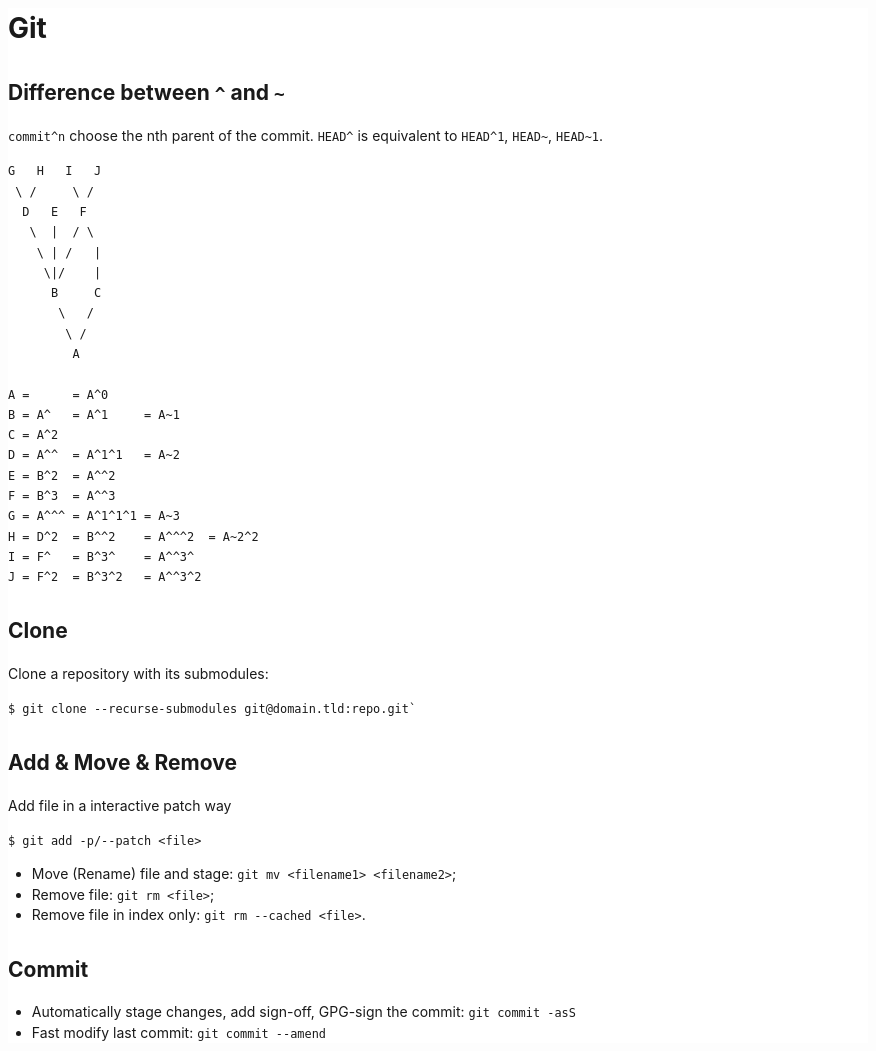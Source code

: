 # Git

## Difference between `^` and `~`

`commit^n` choose the nth parent of the commit. `HEAD^` is equivalent to `HEAD^1`, `HEAD~`, `HEAD~1`.
```plaintext
G   H   I   J
 \ /     \ /
  D   E   F
   \  |  / \
    \ | /   |
     \|/    |
      B     C
       \   /
        \ /
         A

A =      = A^0
B = A^   = A^1     = A~1
C = A^2
D = A^^  = A^1^1   = A~2
E = B^2  = A^^2
F = B^3  = A^^3
G = A^^^ = A^1^1^1 = A~3
H = D^2  = B^^2    = A^^^2  = A~2^2
I = F^   = B^3^    = A^^3^
J = F^2  = B^3^2   = A^^3^2
```
## Clone

Clone a repository with its submodules:
```shell-session
$ git clone --recurse-submodules git@domain.tld:repo.git`
```

## Add & Move & Remove

Add file in a interactive patch way
```shell-session
$ git add -p/--patch <file>
```

- Move (Rename) file and stage: `git mv <filename1> <filename2>`;
- Remove file: `git rm <file>`;
- Remove file in index only: `git rm --cached <file>`.

## Commit

- Automatically stage changes, add sign-off, GPG-sign the commit: `git commit -asS`
- Fast modify last commit: `git commit --amend`
